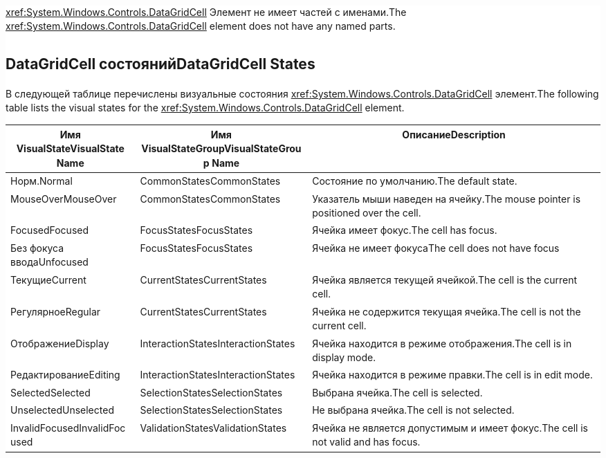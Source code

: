  <span data-ttu-id="7e5a5-139"><xref:System.Windows.Controls.DataGridCell> Элемент не имеет частей с именами.</span><span class="sxs-lookup"><span data-stu-id="7e5a5-139">The <xref:System.Windows.Controls.DataGridCell> element does not have any named parts.</span></span>  
  
## <a name="datagridcell-states"></a><span data-ttu-id="7e5a5-140">DataGridCell состояний</span><span class="sxs-lookup"><span data-stu-id="7e5a5-140">DataGridCell States</span></span>  
 <span data-ttu-id="7e5a5-141">В следующей таблице перечислены визуальные состояния <xref:System.Windows.Controls.DataGridCell> элемент.</span><span class="sxs-lookup"><span data-stu-id="7e5a5-141">The following table lists the visual states for the <xref:System.Windows.Controls.DataGridCell> element.</span></span>  
  
|<span data-ttu-id="7e5a5-142">Имя VisualState</span><span class="sxs-lookup"><span data-stu-id="7e5a5-142">VisualState Name</span></span>|<span data-ttu-id="7e5a5-143">Имя VisualStateGroup</span><span class="sxs-lookup"><span data-stu-id="7e5a5-143">VisualStateGroup Name</span></span>|<span data-ttu-id="7e5a5-144">Описание</span><span class="sxs-lookup"><span data-stu-id="7e5a5-144">Description</span></span>|  
|-|-|-|  
|<span data-ttu-id="7e5a5-145">Норм.</span><span class="sxs-lookup"><span data-stu-id="7e5a5-145">Normal</span></span>|<span data-ttu-id="7e5a5-146">CommonStates</span><span class="sxs-lookup"><span data-stu-id="7e5a5-146">CommonStates</span></span>|<span data-ttu-id="7e5a5-147">Состояние по умолчанию.</span><span class="sxs-lookup"><span data-stu-id="7e5a5-147">The default state.</span></span>|  
|<span data-ttu-id="7e5a5-148">MouseOver</span><span class="sxs-lookup"><span data-stu-id="7e5a5-148">MouseOver</span></span>|<span data-ttu-id="7e5a5-149">CommonStates</span><span class="sxs-lookup"><span data-stu-id="7e5a5-149">CommonStates</span></span>|<span data-ttu-id="7e5a5-150">Указатель мыши наведен на ячейку.</span><span class="sxs-lookup"><span data-stu-id="7e5a5-150">The mouse pointer is positioned over the cell.</span></span>|  
|<span data-ttu-id="7e5a5-151">Focused</span><span class="sxs-lookup"><span data-stu-id="7e5a5-151">Focused</span></span>|<span data-ttu-id="7e5a5-152">FocusStates</span><span class="sxs-lookup"><span data-stu-id="7e5a5-152">FocusStates</span></span>|<span data-ttu-id="7e5a5-153">Ячейка имеет фокус.</span><span class="sxs-lookup"><span data-stu-id="7e5a5-153">The cell has focus.</span></span>|  
|<span data-ttu-id="7e5a5-154">Без фокуса ввода</span><span class="sxs-lookup"><span data-stu-id="7e5a5-154">Unfocused</span></span>|<span data-ttu-id="7e5a5-155">FocusStates</span><span class="sxs-lookup"><span data-stu-id="7e5a5-155">FocusStates</span></span>|<span data-ttu-id="7e5a5-156">Ячейка не имеет фокуса</span><span class="sxs-lookup"><span data-stu-id="7e5a5-156">The cell does not have focus</span></span>|  
|<span data-ttu-id="7e5a5-157">Текущие</span><span class="sxs-lookup"><span data-stu-id="7e5a5-157">Current</span></span>|<span data-ttu-id="7e5a5-158">CurrentStates</span><span class="sxs-lookup"><span data-stu-id="7e5a5-158">CurrentStates</span></span>|<span data-ttu-id="7e5a5-159">Ячейка является текущей ячейкой.</span><span class="sxs-lookup"><span data-stu-id="7e5a5-159">The cell is the current cell.</span></span>|  
|<span data-ttu-id="7e5a5-160">Регулярное</span><span class="sxs-lookup"><span data-stu-id="7e5a5-160">Regular</span></span>|<span data-ttu-id="7e5a5-161">CurrentStates</span><span class="sxs-lookup"><span data-stu-id="7e5a5-161">CurrentStates</span></span>|<span data-ttu-id="7e5a5-162">Ячейка не содержится текущая ячейка.</span><span class="sxs-lookup"><span data-stu-id="7e5a5-162">The cell is not the current cell.</span></span>|  
|<span data-ttu-id="7e5a5-163">Отображение</span><span class="sxs-lookup"><span data-stu-id="7e5a5-163">Display</span></span>|<span data-ttu-id="7e5a5-164">InteractionStates</span><span class="sxs-lookup"><span data-stu-id="7e5a5-164">InteractionStates</span></span>|<span data-ttu-id="7e5a5-165">Ячейка находится в режиме отображения.</span><span class="sxs-lookup"><span data-stu-id="7e5a5-165">The cell is in display mode.</span></span>|  
|<span data-ttu-id="7e5a5-166">Редактирование</span><span class="sxs-lookup"><span data-stu-id="7e5a5-166">Editing</span></span>|<span data-ttu-id="7e5a5-167">InteractionStates</span><span class="sxs-lookup"><span data-stu-id="7e5a5-167">InteractionStates</span></span>|<span data-ttu-id="7e5a5-168">Ячейка находится в режиме правки.</span><span class="sxs-lookup"><span data-stu-id="7e5a5-168">The cell is in edit mode.</span></span>|  
|<span data-ttu-id="7e5a5-169">Selected</span><span class="sxs-lookup"><span data-stu-id="7e5a5-169">Selected</span></span>|<span data-ttu-id="7e5a5-170">SelectionStates</span><span class="sxs-lookup"><span data-stu-id="7e5a5-170">SelectionStates</span></span>|<span data-ttu-id="7e5a5-171">Выбрана ячейка.</span><span class="sxs-lookup"><span data-stu-id="7e5a5-171">The cell is selected.</span></span>|  
|<span data-ttu-id="7e5a5-172">Unselected</span><span class="sxs-lookup"><span data-stu-id="7e5a5-172">Unselected</span></span>|<span data-ttu-id="7e5a5-173">SelectionStates</span><span class="sxs-lookup"><span data-stu-id="7e5a5-173">SelectionStates</span></span>|<span data-ttu-id="7e5a5-174">Не выбрана ячейка.</span><span class="sxs-lookup"><span data-stu-id="7e5a5-174">The cell is not selected.</span></span>|  
|<span data-ttu-id="7e5a5-175">InvalidFocused</span><span class="sxs-lookup"><span data-stu-id="7e5a5-175">InvalidFocused</span></span>|<span data-ttu-id="7e5a5-176">ValidationStates</span><span class="sxs-lookup"><span data-stu-id="7e5a5-176">ValidationStates</span></span>|<span data-ttu-id="7e5a5-177">Ячейка не является допустимым и имеет фокус.</span><span class="sxs-lookup"><span data-stu-id="7e5a5-177">The cell is not valid and has focus.</span></span>|  